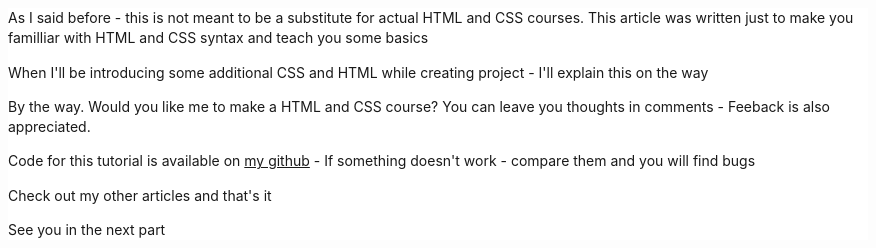 As I said before - this is not meant to be a substitute for actual HTML and CSS courses. This article was written just to make you familliar with HTML and CSS syntax and teach you some basics

When I'll be introducing some additional CSS and HTML while creating project - I'll explain this on the way

By the way. Would you like me to make a HTML and CSS course? You can leave you thoughts in comments -  Feeback is also appreciated. 

Code for this tutorial is available on [my github](https://github.com/wizarddos/Dev.to-scripts/tree/master/PHP%200%20to%20hero/Part%202%20-%20HTML%20and%20CSS) - If something doesn't work - compare them and you will find bugs

Check out my other articles and that's it

See you in the next part

